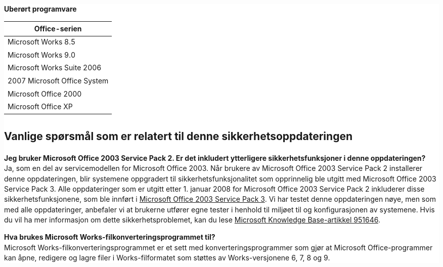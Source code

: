 
**Uberørt programvare**

<table>
<thead>
<tr class="header">
<th>Office-serien</th>
</tr>
</thead>
<tbody>
<tr class="odd">
<td>Microsoft Works 8.5</td>
</tr>
<tr class="even">
<td>Microsoft Works 9.0</td>
</tr>
<tr class="odd">
<td>Microsoft Works Suite 2006</td>
</tr>
<tr class="even">
<td>2007 Microsoft Office System</td>
</tr>
<tr class="odd">
<td>Microsoft Office 2000</td>
</tr>
<tr class="even">
<td>Microsoft Office XP</td>
</tr>
</tbody>
</table>


## Vanlige spørsmål som er relatert til denne sikkerhetsoppdateringen

**Jeg bruker Microsoft Office 2003 Service Pack 2. Er det inkludert ytterligere sikkerhetsfunksjoner i denne oppdateringen?**    
Ja, som en del av servicemodellen for Microsoft Office 2003. Når brukere av Microsoft Office 2003 Service Pack 2 installerer denne oppdateringen, blir systemene oppgradert til sikkerhetsfunksjonalitet som opprinnelig ble utgitt med Microsoft Office 2003 Service Pack 3. Alle oppdateringer som er utgitt etter 1. januar 2008 for Microsoft Office 2003 Service Pack 2 inkluderer disse sikkerhetsfunksjonene, som ble innført i [Microsoft Office 2003 Service Pack 3](http://www.microsoft.com/downloads/details.aspx?familyid=e25b7049-3e13-433b-b9d2-5e3c1132f206&displaylang=en). Vi har testet denne oppdateringen nøye, men som med alle oppdateringer, anbefaler vi at brukerne utfører egne tester i henhold til miljøet til og konfigurasjonen av systemene. Hvis du vil ha mer informasjon om dette sikkerhetsproblemet, kan du lese [Microsoft Knowledge Base-artikkel 951646](http://support.microsoft.com/kb/951646).

**Hva brukes Microsoft Works-filkonverteringsprogrammet til?**    
Microsoft Works-filkonverteringsprogrammet er et sett med konverteringsprogrammer som gjør at Microsoft Office-programmer kan åpne, redigere og lagre filer i Works-filformatet som støttes av Works-versjonene 6, 7, 8 og 9.
